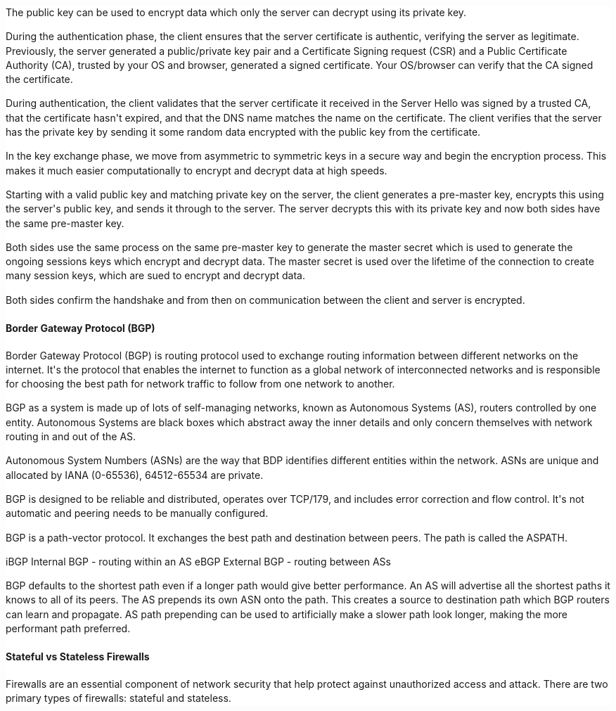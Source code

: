 The public key can be used to encrypt data which only the server can decrypt using its private key.

During the authentication phase, the client ensures that the server certificate is authentic, verifying the server as legitimate. Previously, the server generated a public/private key pair and a Certificate Signing request (CSR) and a Public Certificate Authority (CA), trusted by your OS and browser, generated a signed certificate. Your OS/browser can verify that the CA signed the certificate. 

During authentication, the client validates that  the server certificate it received in the Server Hello was signed by a trusted CA, that the certificate hasn't expired, and that the DNS name matches the name on the certificate. The client verifies that the server has the private key by sending it some random data encrypted with the public key from the certificate.

In the key exchange phase, we move from asymmetric to symmetric keys in a secure way and begin the encryption process. This makes it much easier computationally to encrypt and decrypt data at high speeds.

Starting with a valid public key and matching private key on the server, the client generates a pre-master key, encrypts this using the server's public key, and sends it through to the server. The server decrypts this with its private key and now both sides have the same pre-master key.

Both sides use the same process on the same pre-master key to generate the master secret which is used to generate the ongoing sessions keys which encrypt and decrypt data. The master secret is used over the lifetime of the connection to create many session keys, which are sued to encrypt and decrypt data.

Both sides confirm the handshake and from then on communication between the client and server is encrypted.

#### Border Gateway Protocol (BGP)
Border Gateway Protocol (BGP) is routing protocol used to exchange routing information between different networks on the internet. It's the protocol that enables the internet to function as a global network of interconnected networks and is responsible for choosing the best path for network traffic to follow from one network to another.

BGP as a system is made up of lots of self-managing networks, known as Autonomous Systems (AS), routers controlled by one entity. Autonomous Systems are black boxes which abstract away the inner details and only concern themselves with network routing in and out of the AS.

Autonomous System Numbers (ASNs) are the way that BDP identifies different entities within the network. ASNs are unique and allocated by IANA (0-65536), 64512-65534 are private.

BGP is designed to be reliable and distributed, operates over TCP/179, and includes error correction and flow control. It's not automatic and peering needs to be manually configured.

BGP is a path-vector protocol. It exchanges the best path and destination between peers. The path is called the ASPATH.

iBGP Internal BGP - routing within an AS
eBGP External BGP - routing between ASs

BGP defaults to the shortest path even if a longer path would give better performance. An AS will advertise all the shortest paths it knows to all of its peers. The AS prepends its own ASN onto the path. This creates a source to destination path which BGP routers can learn and propagate. AS path prepending can be used to artificially make a slower path look longer, making the more performant path preferred. 

#### Stateful vs Stateless Firewalls
Firewalls are an essential component of network security that help protect against unauthorized access and attack. There are two primary types of firewalls: stateful and stateless. 
